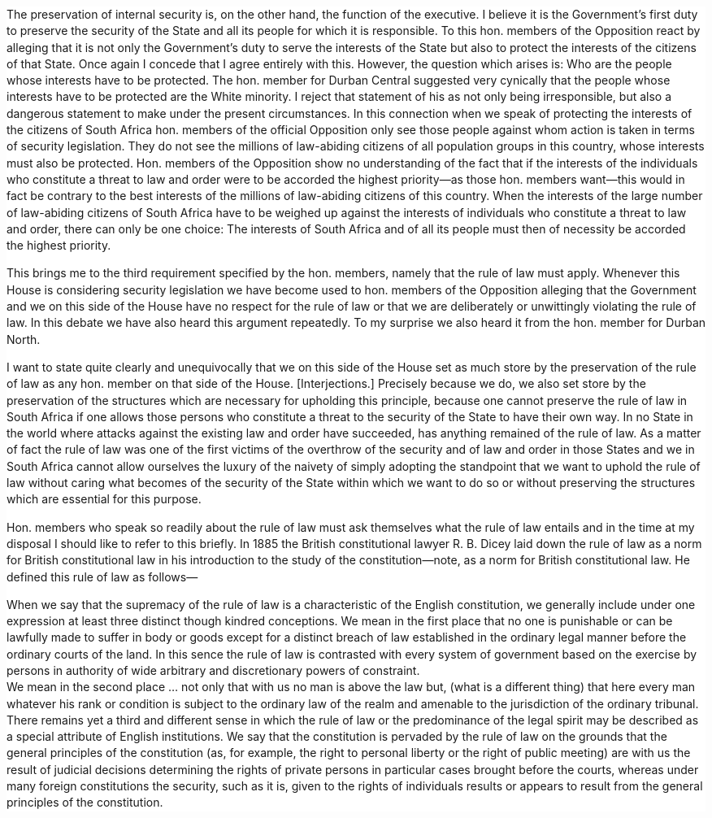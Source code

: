 <p>The preservation of internal security is, on the other hand, the function of the executive. I believe it is the Government&#x2019;s first duty to preserve the security of the State and all its people for which it is responsible. To this hon. members of the Opposition react by alleging that it is not only the Government&#x2019;s duty to serve the interests of the State but also to protect the interests of the citizens of that State. Once again I concede that I agree entirely with this. However, the question which arises is: Who are the people whose interests have to be protected. The hon. member for Durban Central suggested very cynically that the people whose interests have to be protected are the White minority. I reject that statement of his as not only being irresponsible, but also a dangerous statement to make under the present circumstances. In this connection when we speak of protecting the interests of the citizens of South Africa hon. members of the official Opposition only see those people against whom action is taken in terms of security legislation. They do not see the millions of law-abiding citizens of all population groups in this country, whose interests must also be protected. Hon. members of the Opposition show no understanding of the fact that if the interests of the individuals who constitute a threat to law and order were to be accorded the highest priority&#x2014;as those hon. members want&#x2014;this would in fact be contrary to the best interests of the millions of law-abiding citizens of this country. When the interests of the large number of law-abiding citizens of South Africa have to be weighed up against the interests of individuals who constitute a threat to law and order, there can only be one choice: The interests of South Africa and of all its people must then of necessity be accorded the highest priority.</p>

<p>This brings me to the third requirement specified by the hon. members, namely that the rule of law must apply. Whenever this House is considering security legislation we have become used to hon. members of the Opposition alleging that the Government and we on this side of the House have no respect for the rule of law or that we are deliberately or unwittingly violating the rule of law. In this debate we have also heard this argument repeatedly. To my surprise we also heard it from the hon. member for Durban North.</p>

<p>I want to state quite clearly and unequivocally that we on this side of the House set as much store by the preservation of the rule of law as any hon. member on that side of the <span class="col_7013-7014" refersTo="page_0319"/>House. [Interjections.] Precisely because we do, we also set store by the preservation of the structures which are necessary for upholding this principle, because one cannot preserve the rule of law in South Africa if one allows those persons who constitute a threat to the security of the State to have their own way. In no State in the world where attacks against the existing law and order have succeeded, has anything remained of the rule of law. As a matter of fact the rule of law was one of the first victims of the overthrow of the security and of law and order in those States and we in South Africa cannot allow ourselves the luxury of the naivety of simply adopting the standpoint that we want to uphold the rule of law without caring what becomes of the security of the State within which we want to do so or without preserving the structures which are essential for this purpose.</p>

<p>Hon. members who speak so readily about the rule of law must ask themselves what the rule of law entails and in the time at my disposal I should like to refer to this briefly. In 1885 the British constitutional lawyer R. B. Dicey laid down the rule of law as a norm for British constitutional law in his introduction to the study of the constitution&#x2014;note, as a norm for British constitutional law. He defined this rule of law as follows&#x2014;</p>

<block name="quote">When we say that the supremacy of the rule of law is a characteristic of the English constitution, we generally include under one expression at least three distinct though kindred conceptions. We mean in the first place that no one is punishable or can be lawfully made to suffer in body or goods except for a distinct breach of law established in the ordinary legal manner before the ordinary courts of the land. In this sence the rule of law is contrasted with every system of government based on the exercise by persons in authority of wide arbitrary and discretionary powers of constraint.<br/>We mean in the second place &#x2026; not only that with us no man is above the law but, (what is a different thing) that here every man whatever his rank or condition is subject to the ordinary law of the realm and amenable to the jurisdiction of the ordinary tribunal.<br/>There remains yet a third and different sense in which the rule of law or the predominance of the legal spirit may be described as a special attribute of English institutions. We say that the constitution is pervaded by the rule of law on the grounds that the general principles of the constitution (as, for example, the right to personal liberty or the right of public meeting) are with us the result of judicial decisions determining the rights of private persons in particular cases brought before the courts, whereas under many foreign constitutions the security, such as it is, given to the rights of individuals results or appears to result from the general principles of the constitution.</block>
